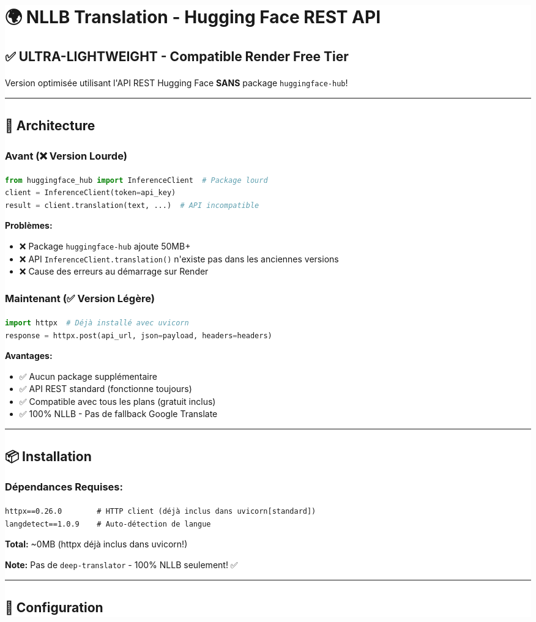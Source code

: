 # 🌍 NLLB Translation - Hugging Face REST API

## ✅ **ULTRA-LIGHTWEIGHT - Compatible Render Free Tier**

Version optimisée utilisant l'API REST Hugging Face **SANS** package `huggingface-hub`!

---

## 🚀 **Architecture**

### **Avant (❌ Version Lourde)**
```python
from huggingface_hub import InferenceClient  # Package lourd
client = InferenceClient(token=api_key)
result = client.translation(text, ...)  # API incompatible
```

**Problèmes:**
- ❌ Package `huggingface-hub` ajoute 50MB+
- ❌ API `InferenceClient.translation()` n'existe pas dans les anciennes versions
- ❌ Cause des erreurs au démarrage sur Render

### **Maintenant (✅ Version Légère)**
```python
import httpx  # Déjà installé avec uvicorn
response = httpx.post(api_url, json=payload, headers=headers)
```

**Avantages:**
- ✅ Aucun package supplémentaire
- ✅ API REST standard (fonctionne toujours)
- ✅ Compatible avec tous les plans (gratuit inclus)
- ✅ 100% NLLB - Pas de fallback Google Translate

---

## 📦 **Installation**

### **Dépendances Requises:**
```txt
httpx==0.26.0        # HTTP client (déjà inclus dans uvicorn[standard])
langdetect==1.0.9    # Auto-détection de langue
```

**Total:** ~0MB (httpx déjà inclus dans uvicorn!)

**Note:** Pas de `deep-translator` - 100% NLLB seulement! ✅

---

## 🔧 **Configuration**
